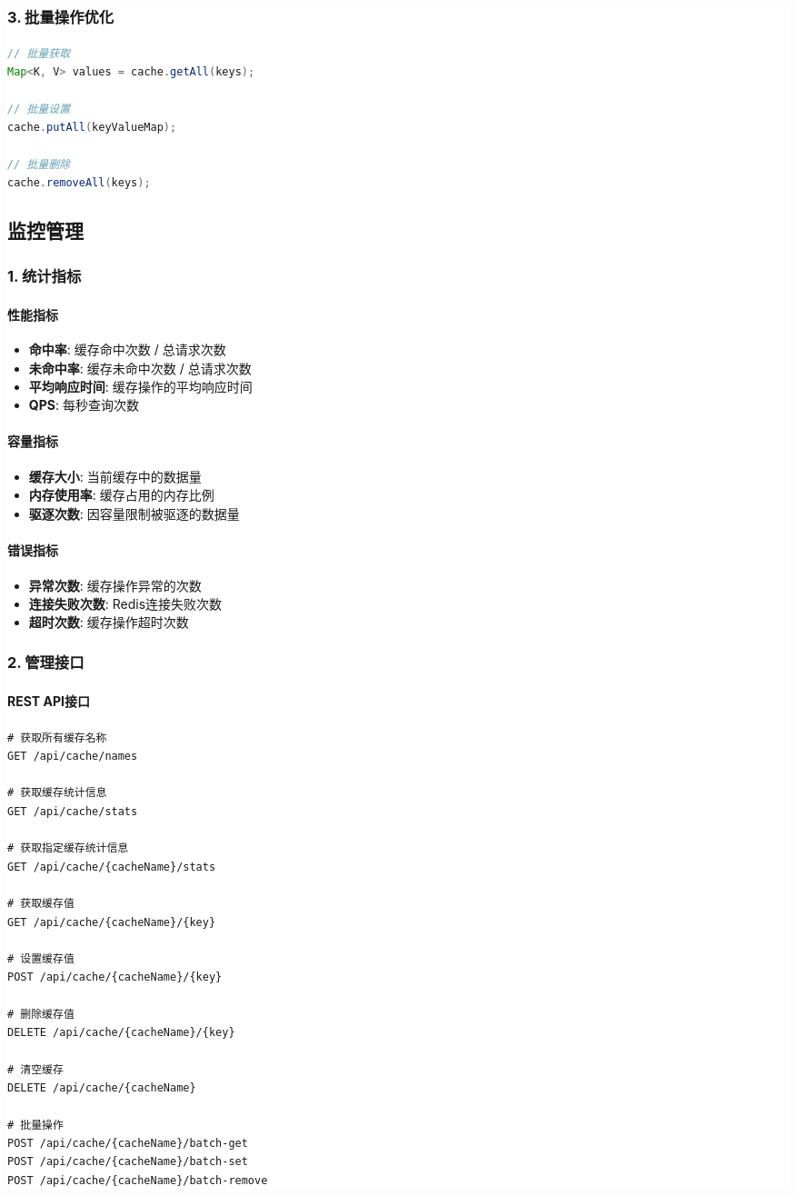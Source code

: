 ### 3. 批量操作优化

```java
// 批量获取
Map<K, V> values = cache.getAll(keys);

// 批量设置
cache.putAll(keyValueMap);

// 批量删除
cache.removeAll(keys);
```

## 监控管理

### 1. 统计指标

#### 性能指标
- **命中率**: 缓存命中次数 / 总请求次数
- **未命中率**: 缓存未命中次数 / 总请求次数
- **平均响应时间**: 缓存操作的平均响应时间
- **QPS**: 每秒查询次数

#### 容量指标
- **缓存大小**: 当前缓存中的数据量
- **内存使用率**: 缓存占用的内存比例
- **驱逐次数**: 因容量限制被驱逐的数据量

#### 错误指标
- **异常次数**: 缓存操作异常的次数
- **连接失败次数**: Redis连接失败次数
- **超时次数**: 缓存操作超时次数

### 2. 管理接口

#### REST API接口
```http
# 获取所有缓存名称
GET /api/cache/names

# 获取缓存统计信息
GET /api/cache/stats

# 获取指定缓存统计信息
GET /api/cache/{cacheName}/stats

# 获取缓存值
GET /api/cache/{cacheName}/{key}

# 设置缓存值
POST /api/cache/{cacheName}/{key}

# 删除缓存值
DELETE /api/cache/{cacheName}/{key}

# 清空缓存
DELETE /api/cache/{cacheName}

# 批量操作
POST /api/cache/{cacheName}/batch-get
POST /api/cache/{cacheName}/batch-set
POST /api/cache/{cacheName}/batch-remove
```
